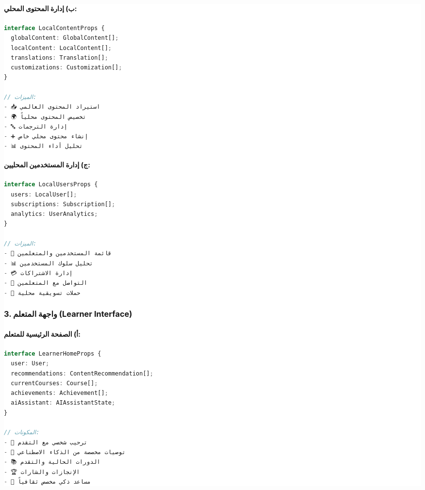 #### **ب) إدارة المحتوى المحلي:**
```typescript
interface LocalContentProps {
  globalContent: GlobalContent[];
  localContent: LocalContent[];
  translations: Translation[];
  customizations: Customization[];
}

// الميزات:
- 📥 استيراد المحتوى العالمي
- 🌍 تخصيص المحتوى محلياً
- 🔤 إدارة الترجمات
- ➕ إنشاء محتوى محلي خاص
- 📊 تحليل أداء المحتوى
```

#### **ج) إدارة المستخدمين المحليين:**
```typescript
interface LocalUsersProps {
  users: LocalUser[];
  subscriptions: Subscription[];
  analytics: UserAnalytics;
}

// الميزات:
- 👥 قائمة المستخدمين والمتعلمين
- 📊 تحليل سلوك المستخدمين
- 💳 إدارة الاشتراكات
- 📧 التواصل مع المتعلمين
- 🎯 حملات تسويقية محلية
```

### **3. واجهة المتعلم (Learner Interface)**

#### **أ) الصفحة الرئيسية للمتعلم:**
```typescript
interface LearnerHomeProps {
  user: User;
  recommendations: ContentRecommendation[];
  currentCourses: Course[];
  achievements: Achievement[];
  aiAssistant: AIAssistantState;
}

// المكونات:
- 👋 ترحيب شخصي مع التقدم
- 🎯 توصيات مخصصة من الذكاء الاصطناعي
- 📚 الدورات الحالية والتقدم
- 🏆 الإنجازات والشارات
- 🤖 مساعد ذكي مخصص ثقافياً
```
